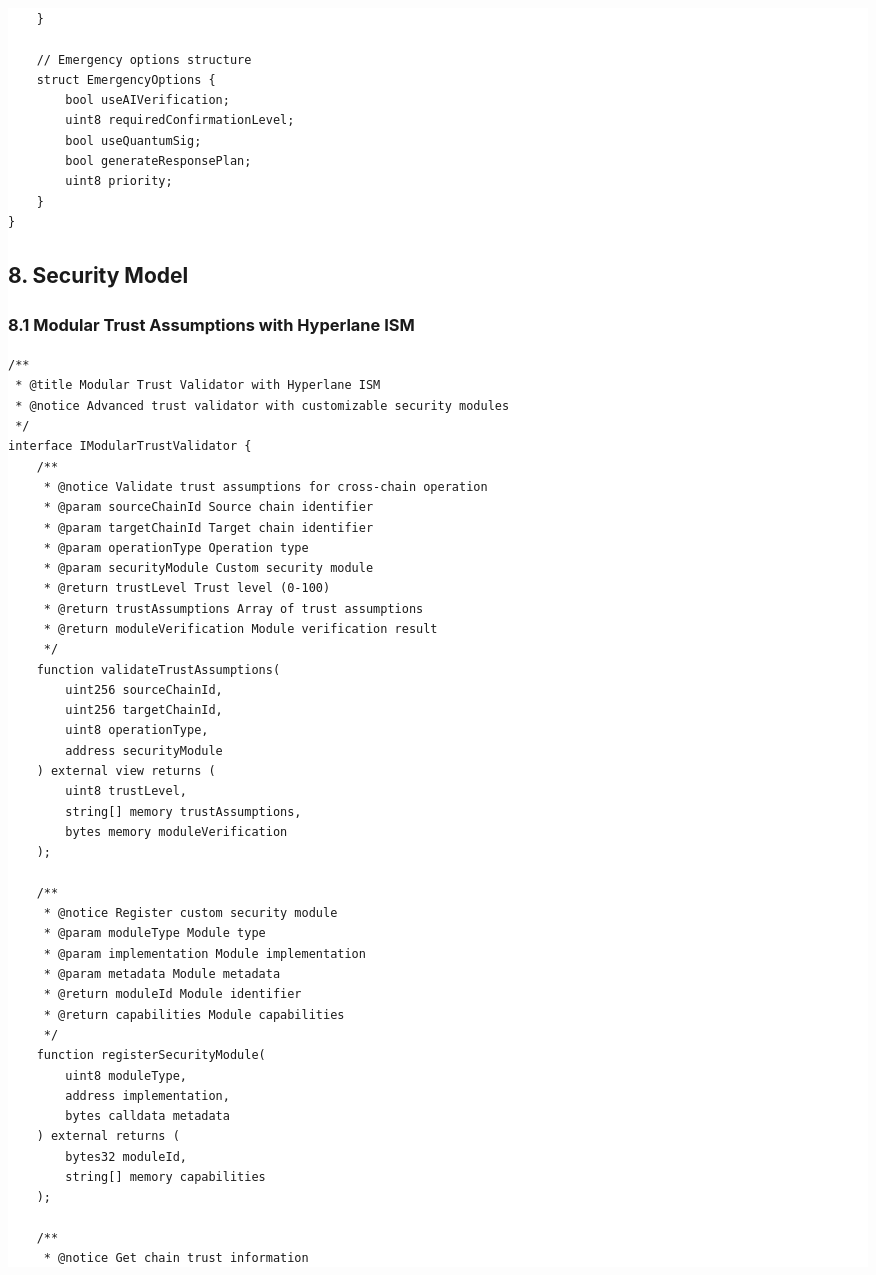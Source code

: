 ```solidity
    }

    // Emergency options structure
    struct EmergencyOptions {
        bool useAIVerification;
        uint8 requiredConfirmationLevel;
        bool useQuantumSig;
        bool generateResponsePlan;
        uint8 priority;
    }
}
```

## 8. Security Model

### 8.1 Modular Trust Assumptions with Hyperlane ISM

```solidity
/**
 * @title Modular Trust Validator with Hyperlane ISM
 * @notice Advanced trust validator with customizable security modules
 */
interface IModularTrustValidator {
    /**
     * @notice Validate trust assumptions for cross-chain operation
     * @param sourceChainId Source chain identifier
     * @param targetChainId Target chain identifier
     * @param operationType Operation type
     * @param securityModule Custom security module
     * @return trustLevel Trust level (0-100)
     * @return trustAssumptions Array of trust assumptions
     * @return moduleVerification Module verification result
     */
    function validateTrustAssumptions(
        uint256 sourceChainId,
        uint256 targetChainId,
        uint8 operationType,
        address securityModule
    ) external view returns (
        uint8 trustLevel,
        string[] memory trustAssumptions,
        bytes memory moduleVerification
    );

    /**
     * @notice Register custom security module
     * @param moduleType Module type
     * @param implementation Module implementation
     * @param metadata Module metadata
     * @return moduleId Module identifier
     * @return capabilities Module capabilities
     */
    function registerSecurityModule(
        uint8 moduleType,
        address implementation,
        bytes calldata metadata
    ) external returns (
        bytes32 moduleId,
        string[] memory capabilities
    );

    /**
     * @notice Get chain trust information
```